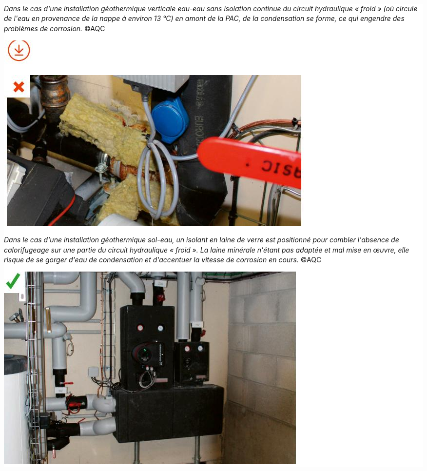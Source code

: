 *Dans le cas d'une installation géothermique verticale eau-eau sans isolation continue du circuit hydraulique « froid » (où circule de l'eau en provenance de la nappe à environ 13 °C) en amont de la PAC, de la condensation se forme, ce qui engendre des problèmes de corrosion.* ©AQC

![](<images/Pompe à chaleur en rénovation - 12 enseignements à connaître/_page_18_Picture_23.jpeg>)

![](<images/Pompe à chaleur en rénovation - 12 enseignements à connaître/_page_18_Picture_24.jpeg>)

*Dans le cas d'une installation géothermique sol-eau, un isolant en laine de verre est positionné pour combler l'absence de calorifugeage sur une partie du circuit hydraulique « froid ». La laine minérale n'étant pas adaptée et mal mise en œuvre, elle risque de se gorger d'eau de condensation et d'accentuer la vitesse de corrosion en cours.* ©AQC

![](<images/Pompe à chaleur en rénovation - 12 enseignements à connaître/_page_18_Picture_26.jpeg>)
